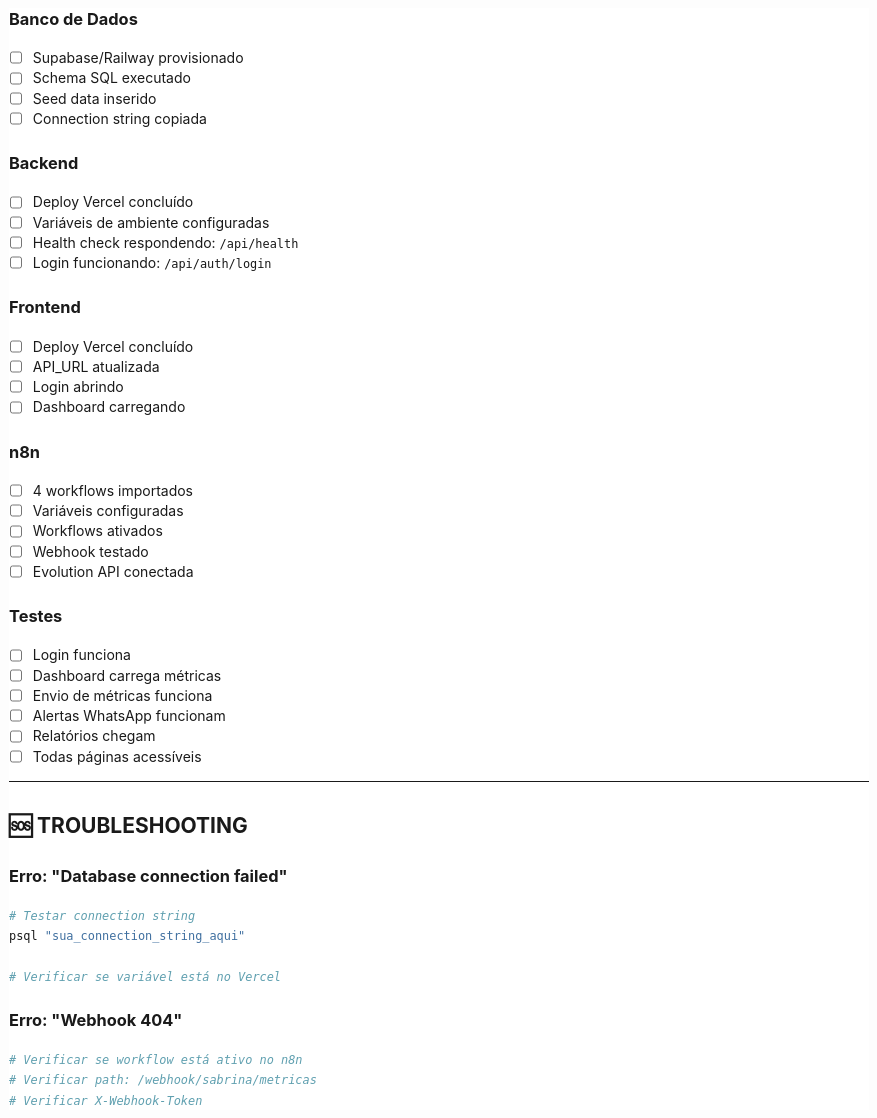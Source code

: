 ### Banco de Dados
- [ ] Supabase/Railway provisionado
- [ ] Schema SQL executado
- [ ] Seed data inserido
- [ ] Connection string copiada

### Backend
- [ ] Deploy Vercel concluído
- [ ] Variáveis de ambiente configuradas
- [ ] Health check respondendo: `/api/health`
- [ ] Login funcionando: `/api/auth/login`

### Frontend
- [ ] Deploy Vercel concluído
- [ ] API_URL atualizada
- [ ] Login abrindo
- [ ] Dashboard carregando

### n8n
- [ ] 4 workflows importados
- [ ] Variáveis configuradas
- [ ] Workflows ativados
- [ ] Webhook testado
- [ ] Evolution API conectada

### Testes
- [ ] Login funciona
- [ ] Dashboard carrega métricas
- [ ] Envio de métricas funciona
- [ ] Alertas WhatsApp funcionam
- [ ] Relatórios chegam
- [ ] Todas páginas acessíveis

---

## 🆘 TROUBLESHOOTING

### Erro: "Database connection failed"
```bash
# Testar connection string
psql "sua_connection_string_aqui"

# Verificar se variável está no Vercel
```

### Erro: "Webhook 404"
```bash
# Verificar se workflow está ativo no n8n
# Verificar path: /webhook/sabrina/metricas
# Verificar X-Webhook-Token
```

